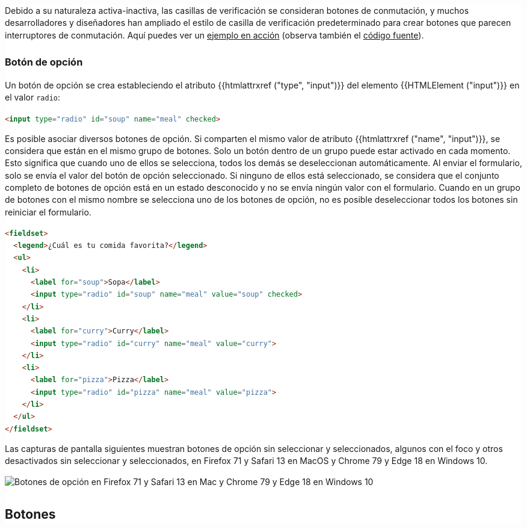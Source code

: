 Debido a su naturaleza activa-inactiva, las casillas de verificación se consideran botones de conmutación, y muchos desarrolladores y diseñadores han ampliado el estilo de casilla de verificación predeterminado para crear botones que parecen interruptores de conmutación. Aquí puedes ver un [ejemplo en acción](https://mdn.github.io/learning-area/html/forms/toggle-switch-example/) (observa también el [código fuente](https://github.com/mdn/learning-area/blob/master/html/forms/toggle-switch-example/index.html)).

### Botón de opción

Un botón de opción se crea estableciendo el atributo {{htmlattrxref ("type", "input")}} del elemento {{HTMLElement ("input")}} en el valor `radio`:

```html
<input type="radio" id="soup" name="meal" checked>
```

Es posible asociar diversos botones de opción. Si comparten el mismo valor de atributo {{htmlattrxref ("name", "input")}}, se considera que están en el mismo grupo de botones. Solo un botón dentro de un grupo puede estar activado en cada momento. Esto significa que cuando uno de ellos se selecciona, todos los demás se deseleccionan automáticamente. Al enviar el formulario, solo se envía el valor del botón de opción seleccionado. Si ninguno de ellos está seleccionado, se considera que el conjunto completo de botones de opción está en un estado desconocido y no se envía ningún valor con el formulario. Cuando en un grupo de botones con el mismo nombre se selecciona uno de los botones de opción, no es posible deseleccionar todos los botones sin reiniciar el formulario.

```html
<fieldset>
  <legend>¿Cuál es tu comida favorita?</legend>
  <ul>
    <li>
      <label for="soup">Sopa</label>
      <input type="radio" id="soup" name="meal" value="soup" checked>
    </li>
    <li>
      <label for="curry">Curry</label>
      <input type="radio" id="curry" name="meal" value="curry">
    </li>
    <li>
      <label for="pizza">Pizza</label>
      <input type="radio" id="pizza" name="meal" value="pizza">
    </li>
  </ul>
</fieldset>
```

Las capturas de pantalla siguientes muestran botones de opción sin seleccionar y seleccionados, algunos con el foco y otros desactivados sin seleccionar y seleccionados, en Firefox 71 y Safari 13 en MacOS y Chrome 79 y Edge 18 en Windows 10.

![Botones de opción en Firefox 71 y Safari 13 en Mac y Chrome 79 y Edge 18 en Windows 10](https://mdn.mozillademos.org/files/17022/radios.png)

## Botones
